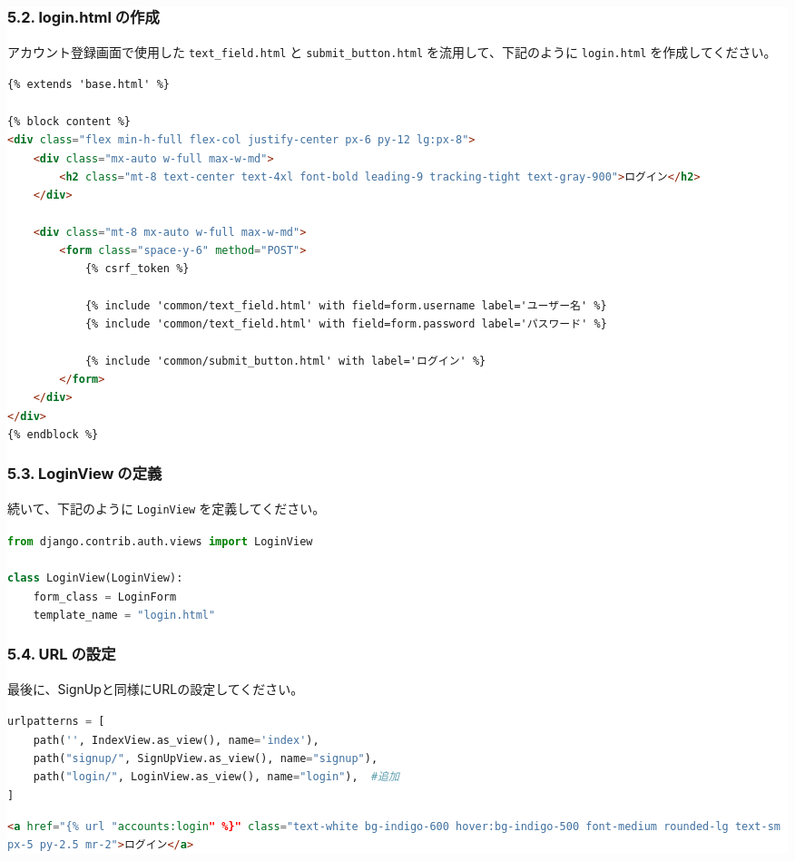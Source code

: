 ### 5.2. login.html の作成
アカウント登録画面で使用した `text_field.html` と `submit_button.html` を流用して、下記のように `login.html` を作成してください。

```html
{% extends 'base.html' %}

{% block content %}
<div class="flex min-h-full flex-col justify-center px-6 py-12 lg:px-8">
    <div class="mx-auto w-full max-w-md">
        <h2 class="mt-8 text-center text-4xl font-bold leading-9 tracking-tight text-gray-900">ログイン</h2>
    </div>

    <div class="mt-8 mx-auto w-full max-w-md">
        <form class="space-y-6" method="POST">
            {% csrf_token %}

            {% include 'common/text_field.html' with field=form.username label='ユーザー名' %}
            {% include 'common/text_field.html' with field=form.password label='パスワード' %}

            {% include 'common/submit_button.html' with label='ログイン' %}
        </form>
    </div>
</div>
{% endblock %}
```

### 5.3. LoginView の定義
続いて、下記のように `LoginView` を定義してください。
```python
from django.contrib.auth.views import LoginView

class LoginView(LoginView):
    form_class = LoginForm
    template_name = "login.html"
```

### 5.4. URL の設定
最後に、SignUpと同様にURLの設定してください。

```python
urlpatterns = [
    path('', IndexView.as_view(), name='index'),
    path("signup/", SignUpView.as_view(), name="signup"),
    path("login/", LoginView.as_view(), name="login"),  #追加
]
```

```html
<a href="{% url "accounts:login" %}" class="text-white bg-indigo-600 hover:bg-indigo-500 font-medium rounded-lg text-sm px-5 py-2.5 mr-2">ログイン</a>
```
